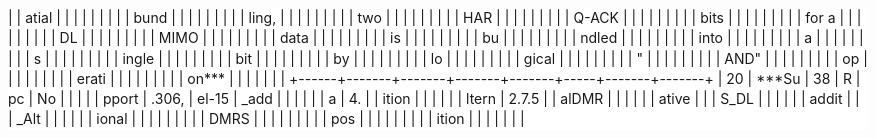 |      | atial |       |       |       |     |       |       |
|      | bund  |       |       |       |     |       |       |
|      | ling, |       |       |       |     |       |       |
|      | two   |       |       |       |     |       |       |
|      | HAR   |       |       |       |     |       |       |
|      | Q-ACK |       |       |       |     |       |       |
|      | bits  |       |       |       |     |       |       |
|      | for a |       |       |       |     |       |       |
|      | DL    |       |       |       |     |       |       |
|      | MIMO  |       |       |       |     |       |       |
|      | data  |       |       |       |     |       |       |
|      | is    |       |       |       |     |       |       |
|      | bu    |       |       |       |     |       |       |
|      | ndled |       |       |       |     |       |       |
|      | into  |       |       |       |     |       |       |
|      | a     |       |       |       |     |       |       |
|      | s     |       |       |       |     |       |       |
|      | ingle |       |       |       |     |       |       |
|      | bit   |       |       |       |     |       |       |
|      | by    |       |       |       |     |       |       |
|      | lo    |       |       |       |     |       |       |
|      | gical |       |       |       |     |       |       |
|      | \"    |       |       |       |     |       |       |
|      | AND\" |       |       |       |     |       |       |
|      | op    |       |       |       |     |       |       |
|      | erati |       |       |       |     |       |       |
|      | on*** |       |       |       |     |       |       |
+------+-------+-------+-------+-------+-----+-------+-------+
| 20   | ***Su | 38    | R     | pc    | No  |       |       |
|      | pport | .306, | el-15 | \_add |     |       |       |
|      | a     | 4.    |       | ition |     |       |       |
|      | ltern | 2.7.5 |       | alDMR |     |       |       |
|      | ative |       |       | S\_DL |     |       |       |
|      | addit |       |       | \_Alt |     |       |       |
|      | ional |       |       |       |     |       |       |
|      | DMRS  |       |       |       |     |       |       |
|      | pos   |       |       |       |     |       |       |
|      | ition |       |       |       |     |       |       |